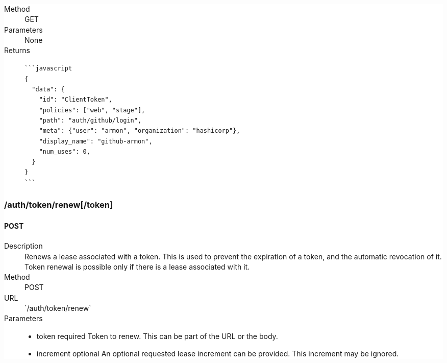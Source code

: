   <dt>Method</dt>
  <dd>GET</dd>

  <dt>Parameters</dt>
  <dd>
    None
  </dd>

  <dt>Returns</dt>
  <dd>

    ```javascript
    {
      "data": {
        "id": "ClientToken",
        "policies": ["web", "stage"],
        "path": "auth/github/login",
        "meta": {"user": "armon", "organization": "hashicorp"},
        "display_name": "github-armon",
        "num_uses": 0,
      }
    }
    ```
  </dd>
</dl>

### /auth/token/renew[/token]
#### POST

<dl class="api">
  <dt>Description</dt>
  <dd>
    Renews a lease associated with a token. This is used to prevent the
    expiration of a token, and the automatic revocation of it. Token
    renewal is possible only if there is a lease associated with it.
  </dd>

  <dt>Method</dt>
  <dd>POST</dd>

  <dt>URL</dt>
  <dd>`/auth/token/renew</token>`</dd>

  <dt>Parameters</dt>
  <dd>
    <ul>
      <li>
        <span class="param">token</span>
        <span class="param-flags">required</span>
            Token to renew. This can be part of the URL or the body.
      </li>
    </ul>
  </dd>
  <dd>
    <ul>
      <li>
        <span class="param">increment</span>
        <span class="param-flags">optional</span>
            An optional requested lease increment can be provided. This
            increment may be ignored.
      </li>
    </ul>
  </dd>
